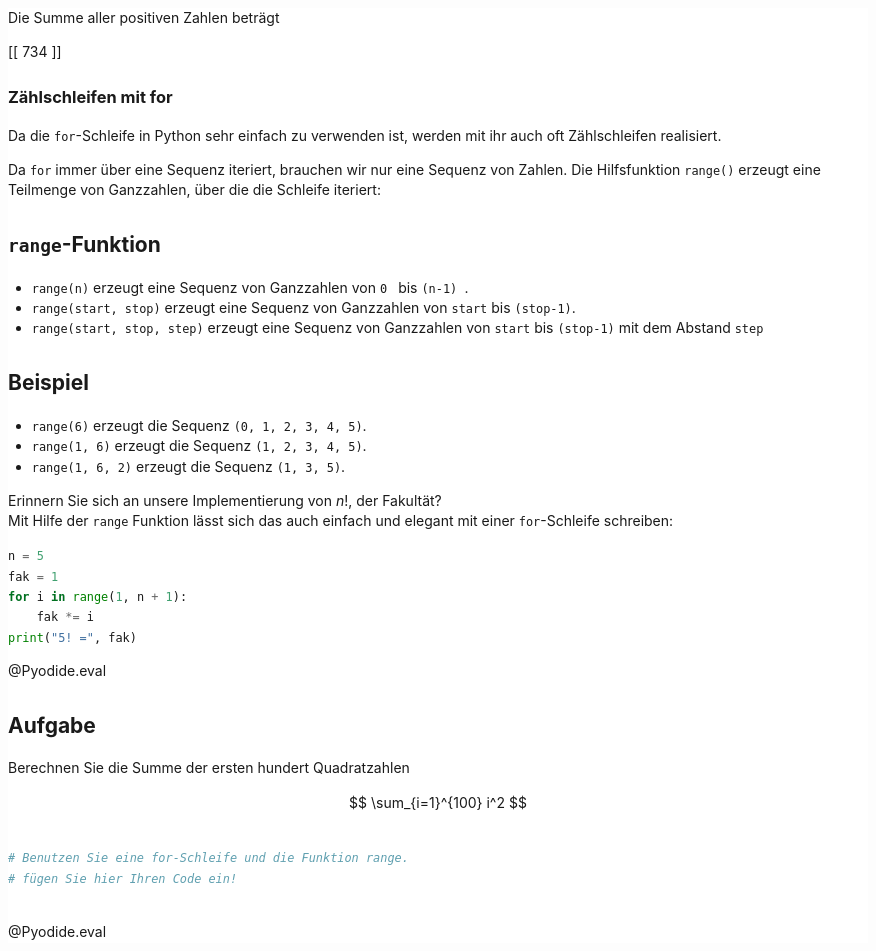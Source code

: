 Die Summe aller positiven Zahlen beträgt  

[[ 734 ]]

</div>

### Zählschleifen mit for

Da die `for`-Schleife in Python sehr einfach zu verwenden ist, werden mit ihr auch oft Zählschleifen realisiert. 

Da `for` immer über eine Sequenz iteriert, brauchen wir nur eine Sequenz von Zahlen.
Die Hilfsfunktion `range()` erzeugt eine Teilmenge von Ganzzahlen, über die die Schleife iteriert: 

<div class="alert definition">

`range`-Funktion
-----------------

* `range(n)` erzeugt eine Sequenz von Ganzzahlen von  `0 ` bis  `(n-1) `. 
* `range(start, stop)` erzeugt eine Sequenz von Ganzzahlen von  `start` bis  `(stop-1)`.
* `range(start, stop, step)` erzeugt eine Sequenz von Ganzzahlen von  `start` bis  `(stop-1)` mit dem Abstand `step`

</div>

Beispiel
--------

* `range(6)` erzeugt die Sequenz `(0, 1, 2, 3, 4, 5)`.  
* `range(1, 6)` erzeugt die Sequenz `(1, 2, 3, 4, 5)`.  
* `range(1, 6, 2)` erzeugt die Sequenz `(1, 3, 5)`.  

Erinnern Sie sich an unsere Implementierung von $n!$, der Fakultät?  
Mit Hilfe der `range` Funktion lässt sich das auch einfach und elegant mit einer `for`-Schleife schreiben:

```python
n = 5
fak = 1
for i in range(1, n + 1):
    fak *= i
print("5! =", fak)
```
@Pyodide.eval

<div class="alert exercise">

Aufgabe
-------

Berechnen Sie die Summe der ersten hundert Quadratzahlen

$$
\sum_{i=1}^{100} i^2
$$

```python 

# Benutzen Sie eine for-Schleife und die Funktion range.
# fügen Sie hier Ihren Code ein!



```
@Pyodide.eval


[^1]: Wie Sie wissen, enthält eine Menge in der Mathematik keine doppelten Elemente. Auflistungen in der Informatik enthalten jedoch häufig ein Element mehrfach.
[^2]: Wir könnten zwar für jeden Tag eine neue Variable anlegen, aber damit wären einfache Operationen wie den Durschnitt oder das Maximum zu berechnen sehr aufwändig.
[^1]: Hier müssen Sie wieder aufpassen: zwar ist die Länge der Liste 5, aber der Index des letzten Elements ist 4. Wenn wir den Wert von `fieber[5]` abfragen, erhalten wir einen Fehler.
[^1]: Das ist eine neue Art der Schleife, die Mengenschleife, die wir in diesem Kapitel gleich noch ausführlicher betrachten werden.
[^1]: Eine ausführliche Erklärung finden Sie auch in diesem Video (englisch): [The Slightly Spooky Recamán Sequence](https://www.youtube.com/watch?v=FGC5TdIiT9U "The Slightly Spooky Recamán Sequence (Numberphile)")
[^2]: Achtung, das 100. Element hat den Index 99, da die Liste bei 0 beginnt.